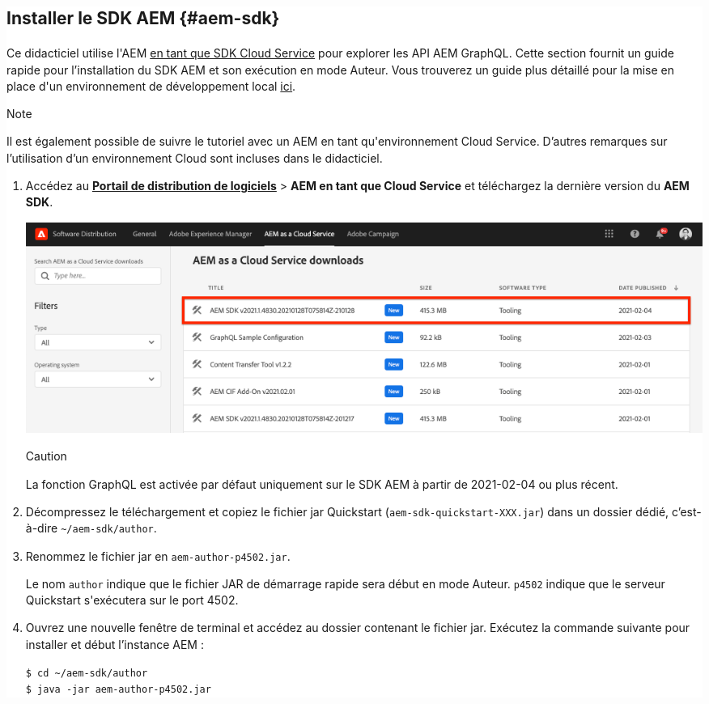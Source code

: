## Installer le SDK AEM {#aem-sdk}

Ce didacticiel utilise l&#39;AEM [en tant que SDK Cloud Service](https://experienceleague.adobe.com/docs/experience-manager-cloud-service/implementing/developing/aem-as-a-cloud-service-sdk.html?lang=en#aem-as-a-cloud-service-sdk) pour explorer les API AEM GraphQL. Cette section fournit un guide rapide pour l’installation du SDK AEM et son exécution en mode Auteur. Vous trouverez un guide plus détaillé pour la mise en place d&#39;un environnement de développement local [ici](https://experienceleague.adobe.com/docs/experience-manager-learn/cloud-service/local-development-environment-set-up/overview.html?lang=fr#local-development-environment-set-up).

>[!NOTE]
>
> Il est également possible de suivre le tutoriel avec un AEM en tant qu&#39;environnement Cloud Service. D’autres remarques sur l’utilisation d’un environnement Cloud sont incluses dans le didacticiel.

1. Accédez au **[Portail de distribution de logiciels](https://experience.adobe.com/#/downloads/content/software-distribution/en/aemcloud.html)** > **AEM en tant que Cloud Service** et téléchargez la dernière version du **AEM SDK**.

   ![Portail de distribution de logiciels](assets/setup/software-distribution-portal-download.png)

   >[!CAUTION]
   >
   > La fonction GraphQL est activée par défaut uniquement sur le SDK AEM à partir de 2021-02-04 ou plus récent.

1. Décompressez le téléchargement et copiez le fichier jar Quickstart (`aem-sdk-quickstart-XXX.jar`) dans un dossier dédié, c’est-à-dire `~/aem-sdk/author`.
1. Renommez le fichier jar en `aem-author-p4502.jar`.

   Le nom `author` indique que le fichier JAR de démarrage rapide sera début en mode Auteur. `p4502` indique que le serveur Quickstart s&#39;exécutera sur le port 4502.

1. Ouvrez une nouvelle fenêtre de terminal et accédez au dossier contenant le fichier jar. Exécutez la commande suivante pour installer et début l’instance AEM :

   ```shell
   $ cd ~/aem-sdk/author
   $ java -jar aem-author-p4502.jar
   ```
